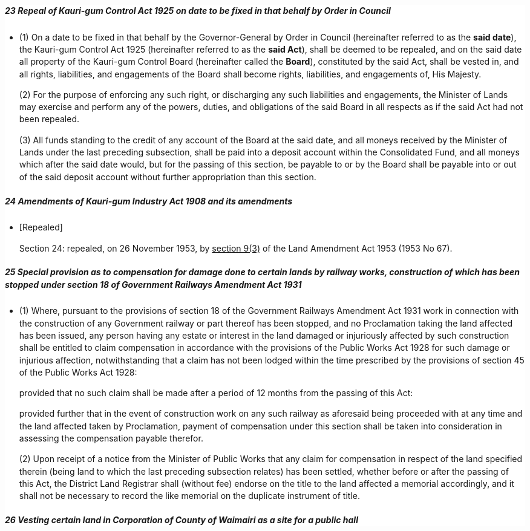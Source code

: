 ##### 23 Repeal of Kauri-gum Control Act 1925 on date to be fixed in that behalf by Order in Council
    
*   (1) On a date to be fixed in that behalf by the Governor-General by Order in Council (hereinafter referred to as the **said date**), the Kauri-gum Control Act 1925 (hereinafter referred to as the **said Act**), shall be deemed to be repealed, and on the said date all property of the Kauri-gum Control Board (hereinafter called the **Board**), constituted by the said Act, shall be vested in, and all rights, liabilities, and engagements of the Board shall become rights, liabilities, and engagements of, His Majesty.
    
    (2) For the purpose of enforcing any such right, or discharging any such liabilities and engagements, the Minister of Lands may exercise and perform any of the powers, duties, and obligations of the said Board in all respects as if the said Act had not been repealed.
    
    (3) All funds standing to the credit of any account of the Board at the said date, and all moneys received by the Minister of Lands under the last preceding subsection, shall be paid into a deposit account within the Consolidated Fund, and all moneys which after the said date would, but for the passing of this section, be payable to or by the Board shall be payable into or out of the said deposit account without further appropriation than this section.

##### 24 Amendments of Kauri-gum Industry Act 1908 and its amendments
    
*   \[Repealed\]
    
    Section 24: repealed, on 26 November 1953, by [section 9(3)][73] of the Land Amendment Act 1953 (1953 No 67).

##### 25 Special provision as to compensation for damage done to certain lands by railway works, construction of which has been stopped under section 18 of Government Railways Amendment Act 1931
    
*   (1) Where, pursuant to the provisions of section 18 of the Government Railways Amendment Act 1931 work in connection with the construction of any Government railway or part thereof has been stopped, and no Proclamation taking the land affected has been issued, any person having any estate or interest in the land damaged or injuriously affected by such construction shall be entitled to claim compensation in accordance with the provisions of the Public Works Act 1928 for such damage or injurious affection, notwithstanding that a claim has not been lodged within the time prescribed by the provisions of section 45 of the Public Works Act 1928:
    
    provided that no such claim shall be made after a period of 12 months from the passing of this Act:
    
    provided further that in the event of construction work on any such railway as aforesaid being proceeded with at any time and the land affected taken by Proclamation, payment of compensation under this section shall be taken into consideration in assessing the compensation payable therefor.
    
    (2) Upon receipt of a notice from the Minister of Public Works that any claim for compensation in respect of the land specified therein (being land to which the last preceding subsection relates) has been settled, whether before or after the passing of this Act, the District Land Registrar shall (without fee) endorse on the title to the land affected a memorial accordingly, and it shall not be necessary to record the like memorial on the duplicate instrument of title.

##### 26 Vesting certain land in Corporation of County of Waimairi as a site for a public hall
    

[0]: http://www.legislation.govt.nz/act/public/1933/0041/latest/link.aspx?id=DLM195466
[1]: http://www.legislation.govt.nz/act/public/1933/0041/latest/whole.html#DLM214788
[2]: http://www.legislation.govt.nz/act/public/1933/0041/latest/whole.html#DLM214790
[3]: http://www.legislation.govt.nz/act/public/1933/0041/latest/whole.html#DLM4609816
[4]: http://www.legislation.govt.nz/act/public/1933/0041/latest/whole.html#DLM214791
[5]: http://www.legislation.govt.nz/act/public/1933/0041/latest/whole.html#DLM214792
[6]: http://www.legislation.govt.nz/act/public/1933/0041/latest/whole.html#DLM214793
[7]: http://www.legislation.govt.nz/act/public/1933/0041/latest/whole.html#DLM214794
[8]: http://www.legislation.govt.nz/act/public/1933/0041/latest/whole.html#DLM214795
[9]: http://www.legislation.govt.nz/act/public/1933/0041/latest/whole.html#DLM214796
[10]: http://www.legislation.govt.nz/act/public/1933/0041/latest/whole.html#DLM214797
[11]: http://www.legislation.govt.nz/act/public/1933/0041/latest/whole.html#DLM214798
[12]: http://www.legislation.govt.nz/act/public/1933/0041/latest/whole.html#DLM214799
[13]: http://www.legislation.govt.nz/act/public/1933/0041/latest/whole.html#DLM215100
[14]: http://www.legislation.govt.nz/act/public/1933/0041/latest/whole.html#DLM215101
[15]: http://www.legislation.govt.nz/act/public/1933/0041/latest/whole.html#DLM215102
[16]: http://www.legislation.govt.nz/act/public/1933/0041/latest/whole.html#DLM215103
[17]: http://www.legislation.govt.nz/act/public/1933/0041/latest/whole.html#DLM215104
[18]: http://www.legislation.govt.nz/act/public/1933/0041/latest/whole.html#DLM215105
[19]: http://www.legislation.govt.nz/act/public/1933/0041/latest/whole.html#DLM215106
[20]: http://www.legislation.govt.nz/act/public/1933/0041/latest/whole.html#DLM215107
[21]: http://www.legislation.govt.nz/act/public/1933/0041/latest/whole.html#DLM215108
[22]: http://www.legislation.govt.nz/act/public/1933/0041/latest/whole.html#DLM215109
[23]: http://www.legislation.govt.nz/act/public/1933/0041/latest/whole.html#DLM215110
[24]: http://www.legislation.govt.nz/act/public/1933/0041/latest/whole.html#DLM215111
[25]: http://www.legislation.govt.nz/act/public/1933/0041/latest/whole.html#DLM215112
[26]: http://www.legislation.govt.nz/act/public/1933/0041/latest/whole.html#DLM215113
[27]: http://www.legislation.govt.nz/act/public/1933/0041/latest/whole.html#DLM215114
[28]: http://www.legislation.govt.nz/act/public/1933/0041/latest/whole.html#DLM215115
[29]: http://www.legislation.govt.nz/act/public/1933/0041/latest/whole.html#DLM215116
[30]: http://www.legislation.govt.nz/act/public/1933/0041/latest/whole.html#DLM4609833
[31]: http://www.legislation.govt.nz/act/public/1933/0041/latest/whole.html#DLM215117
[32]: http://www.legislation.govt.nz/act/public/1933/0041/latest/whole.html#DLM215118
[33]: http://www.legislation.govt.nz/act/public/1933/0041/latest/whole.html#DLM215119
[34]: http://www.legislation.govt.nz/act/public/1933/0041/latest/whole.html#DLM215120
[35]: http://www.legislation.govt.nz/act/public/1933/0041/latest/whole.html#DLM215121
[36]: http://www.legislation.govt.nz/act/public/1933/0041/latest/whole.html#DLM4609838
[37]: http://www.legislation.govt.nz/act/public/1933/0041/latest/whole.html#DLM215122
[38]: http://www.legislation.govt.nz/act/public/1933/0041/latest/whole.html#DLM215123
[39]: http://www.legislation.govt.nz/act/public/1933/0041/latest/whole.html#DLM215124
[40]: http://www.legislation.govt.nz/act/public/1933/0041/latest/whole.html#DLM215125
[41]: http://www.legislation.govt.nz/act/public/1933/0041/latest/whole.html#DLM215126
[42]: http://www.legislation.govt.nz/act/public/1933/0041/latest/whole.html#DLM215127
[43]: http://www.legislation.govt.nz/act/public/1933/0041/latest/whole.html#DLM215128
[44]: http://www.legislation.govt.nz/act/public/1933/0041/latest/whole.html#DLM215129
[45]: http://www.legislation.govt.nz/act/public/1933/0041/latest/whole.html#DLM215130
[46]: http://www.legislation.govt.nz/act/public/1933/0041/latest/whole.html#DLM4609849
[47]: http://www.legislation.govt.nz/act/public/1933/0041/latest/whole.html#DLM215131
[48]: http://www.legislation.govt.nz/act/public/1933/0041/latest/whole.html#DLM215132
[49]: http://www.legislation.govt.nz/act/public/1933/0041/latest/whole.html#DLM215133
[50]: http://www.legislation.govt.nz/act/public/1933/0041/latest/whole.html#DLM215134
[51]: http://www.legislation.govt.nz/act/public/1933/0041/latest/whole.html#DLM215135
[52]: http://www.legislation.govt.nz/act/public/1933/0041/latest/whole.html#DLM215136
[53]: http://www.legislation.govt.nz/act/public/1933/0041/latest/whole.html#DLM215137
[54]: http://www.legislation.govt.nz/act/public/1933/0041/latest/whole.html#DLM4609857
[55]: http://www.legislation.govt.nz/act/public/1933/0041/latest/whole.html#DLM215138
[56]: http://www.legislation.govt.nz/act/public/1933/0041/latest/whole.html#DLM215139
[57]: http://www.legislation.govt.nz/act/public/1933/0041/latest/whole.html#DLM215140
[58]: http://www.legislation.govt.nz/act/public/1933/0041/latest/whole.html#DLM215141
[59]: http://www.legislation.govt.nz/act/public/1933/0041/latest/whole.html#DLM215142
[60]: http://www.legislation.govt.nz/act/public/1933/0041/latest/whole.html#DLM215143
[61]: http://www.legislation.govt.nz/act/public/1933/0041/latest/whole.html#DLM215144
[62]: http://www.legislation.govt.nz/act/public/1933/0041/latest/whole.html#DLM215145
[63]: http://www.legislation.govt.nz/act/public/1933/0041/latest/whole.html#DLM215146
[64]: http://www.legislation.govt.nz/act/public/1933/0041/latest/whole.html#DLM215148
[65]: http://www.legislation.govt.nz/act/public/1933/0041/latest/whole.html#DLM215149
[66]: http://www.legislation.govt.nz/act/public/1933/0041/latest/whole.html#DLM215150
[67]: http://www.legislation.govt.nz/act/public/1933/0041/latest/whole.html#DLM215151
[68]: http://www.legislation.govt.nz/act/public/1933/0041/latest/whole.html#DLM215152
[69]: http://www.legislation.govt.nz/act/public/1933/0041/latest/whole.html#DLM215153
[70]: http://www.legislation.govt.nz/act/public/1933/0041/latest/whole.html#DLM215154
[71]: http://www.legislation.govt.nz/act/public/1933/0041/latest/whole.html#DLM215155
[72]: http://www.legislation.govt.nz/act/public/1933/0041/latest/link.aspx?id=DLM242763
[73]: http://www.legislation.govt.nz/act/public/1933/0041/latest/link.aspx?id=DLM282020
[74]: http://www.legislation.govt.nz/act/public/1933/0041/latest/link.aspx?id=DLM48604
[75]: http://www.legislation.govt.nz/act/public/1933/0041/latest/link.aspx?id=DLM268395
[76]: http://www.legislation.govt.nz/act/public/1933/0041/latest/link.aspx?id=DLM384126
[77]: http://www.legislation.govt.nz/act/public/1933/0041/latest/link.aspx?id=DLM212211
[78]: http://www.legislation.govt.nz/act/public/1933/0041/latest/link.aspx?id=DLM372510
[79]: http://www.legislation.govt.nz/act/public/1933/0041/latest/link.aspx?id=DLM317308
[80]: http://www.legislation.govt.nz/act/public/1933/0041/latest/link.aspx?id=DLM76608
[81]: http://www.pco.parliament.govt.nz/reprints/
[82]: http://www.legislation.govt.nz/act/public/1933/0041/latest/link.aspx?id=DLM195439
[83]: http://www.pco.parliament.govt.nz/editorial-conventions/
[84]: http://www.legislation.govt.nz/act/public/1933/0041/latest/link.aspx?id=DLM195468
[85]: http://www.legislation.govt.nz/act/public/1933/0041/latest/link.aspx?id=DLM195470